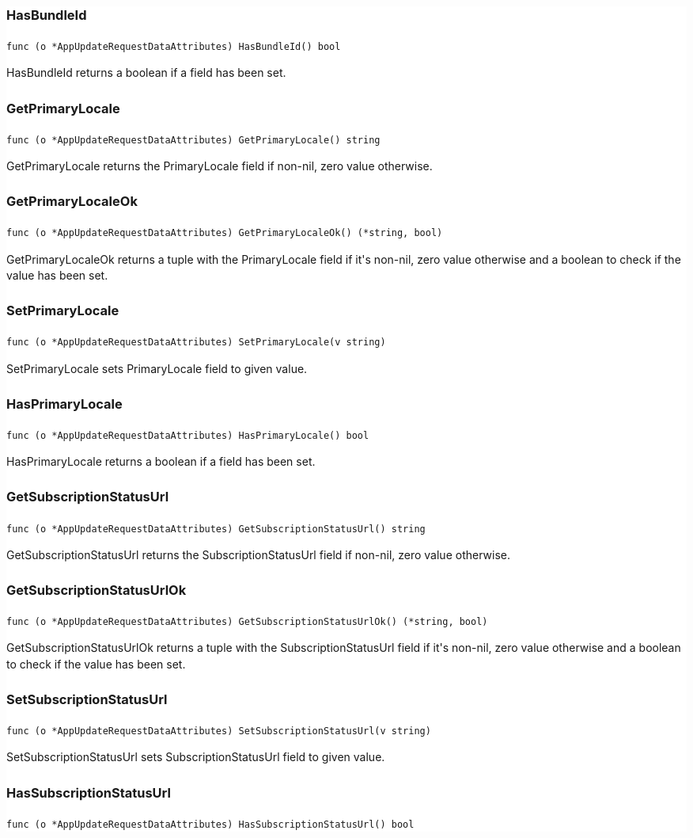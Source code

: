 ### HasBundleId

`func (o *AppUpdateRequestDataAttributes) HasBundleId() bool`

HasBundleId returns a boolean if a field has been set.

### GetPrimaryLocale

`func (o *AppUpdateRequestDataAttributes) GetPrimaryLocale() string`

GetPrimaryLocale returns the PrimaryLocale field if non-nil, zero value otherwise.

### GetPrimaryLocaleOk

`func (o *AppUpdateRequestDataAttributes) GetPrimaryLocaleOk() (*string, bool)`

GetPrimaryLocaleOk returns a tuple with the PrimaryLocale field if it's non-nil, zero value otherwise
and a boolean to check if the value has been set.

### SetPrimaryLocale

`func (o *AppUpdateRequestDataAttributes) SetPrimaryLocale(v string)`

SetPrimaryLocale sets PrimaryLocale field to given value.

### HasPrimaryLocale

`func (o *AppUpdateRequestDataAttributes) HasPrimaryLocale() bool`

HasPrimaryLocale returns a boolean if a field has been set.

### GetSubscriptionStatusUrl

`func (o *AppUpdateRequestDataAttributes) GetSubscriptionStatusUrl() string`

GetSubscriptionStatusUrl returns the SubscriptionStatusUrl field if non-nil, zero value otherwise.

### GetSubscriptionStatusUrlOk

`func (o *AppUpdateRequestDataAttributes) GetSubscriptionStatusUrlOk() (*string, bool)`

GetSubscriptionStatusUrlOk returns a tuple with the SubscriptionStatusUrl field if it's non-nil, zero value otherwise
and a boolean to check if the value has been set.

### SetSubscriptionStatusUrl

`func (o *AppUpdateRequestDataAttributes) SetSubscriptionStatusUrl(v string)`

SetSubscriptionStatusUrl sets SubscriptionStatusUrl field to given value.

### HasSubscriptionStatusUrl

`func (o *AppUpdateRequestDataAttributes) HasSubscriptionStatusUrl() bool`
